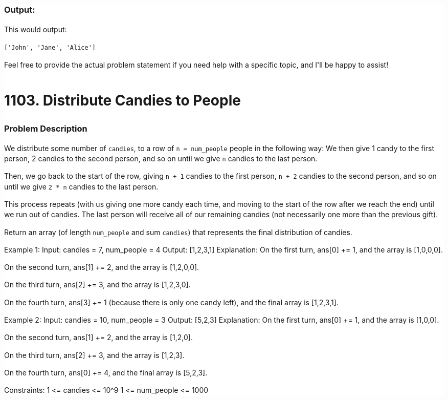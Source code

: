 ### Output:
This would output:

```
['John', 'Jane', 'Alice']

```

Feel free to provide the actual problem statement if you need help with a specific topic, and I'll be happy to assist!

# 1103. Distribute Candies to People

### Problem Description 
We distribute some number of `candies`, to a row of `n = num_people` people in the following way:
We then give 1 candy to the first person, 2 candies to the second person, and so on until we give `n` candies to the last person.

Then, we go back to the start of the row, giving `n + 1` candies to the first person, `n + 2` candies to the second person, and so on until we give `2 * n` candies to the last person.

This process repeats (with us giving one more candy each time, and moving to the start of the row after we reach the end) until we run out of candies.  The last person will receive all of our remaining candies (not necessarily one more than the previous gift).

Return an array (of length `num_people` and sum `candies`) that represents the final distribution of candies.


Example 1:
Input: candies = 7, num_people = 4
Output: [1,2,3,1]
Explanation:
On the first turn, ans[0] += 1, and the array is [1,0,0,0].

On the second turn, ans[1] += 2, and the array is [1,2,0,0].

On the third turn, ans[2] += 3, and the array is [1,2,3,0].

On the fourth turn, ans[3] += 1 (because there is only one candy left), and the final array is [1,2,3,1].


Example 2:
Input: candies = 10, num_people = 3
Output: [5,2,3]
Explanation: 
On the first turn, ans[0] += 1, and the array is [1,0,0].

On the second turn, ans[1] += 2, and the array is [1,2,0].

On the third turn, ans[2] += 3, and the array is [1,2,3].

On the fourth turn, ans[0] += 4, and the final array is [5,2,3].


Constraints:
1 <= candies <= 10^9
1 <= num_people <= 1000
